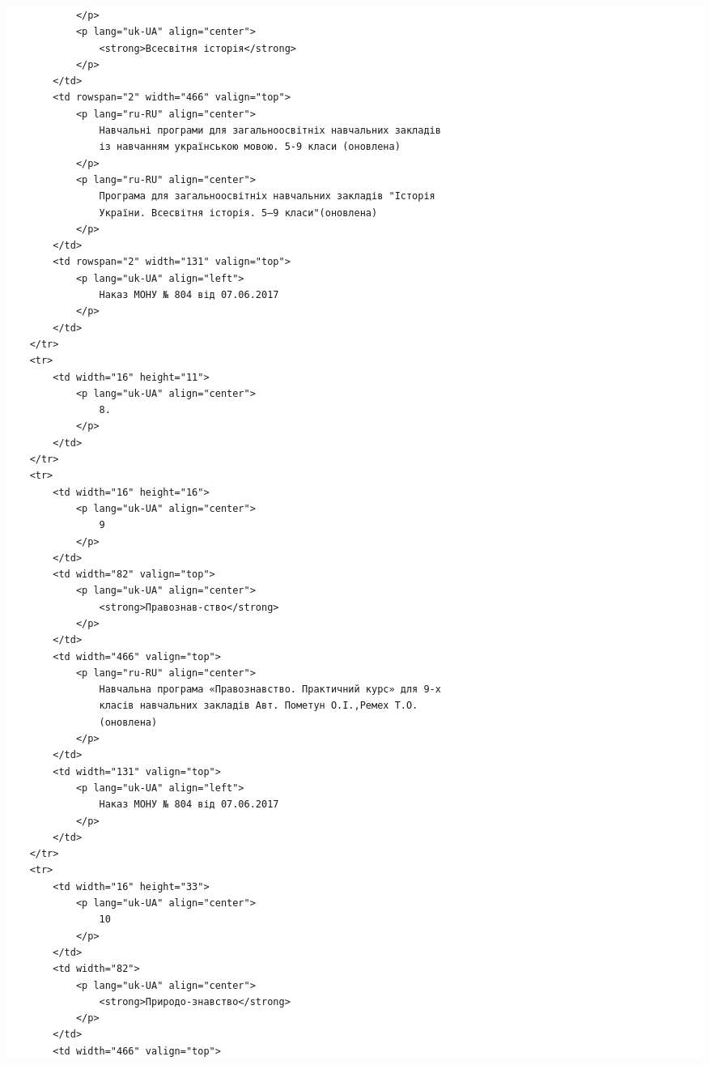                 </p>
                <p lang="uk-UA" align="center">
                    <strong>Всесвітня історія</strong>
                </p>
            </td>
            <td rowspan="2" width="466" valign="top">
                <p lang="ru-RU" align="center">
                    Навчальні програми для загальноосвітніх навчальних закладів
                    із навчанням українською мовою. 5-9 класи (оновлена)
                </p>
                <p lang="ru-RU" align="center">
                    Програма для загальноосвітніх навчальних закладів "Історія
                    України. Всесвітня історія. 5–9 класи"(оновлена)
                </p>
            </td>
            <td rowspan="2" width="131" valign="top">
                <p lang="uk-UA" align="left">
                    Наказ МОНУ № 804 від 07.06.2017
                </p>
            </td>
        </tr>
        <tr>
            <td width="16" height="11">
                <p lang="uk-UA" align="center">
                    8.
                </p>
            </td>
        </tr>
        <tr>
            <td width="16" height="16">
                <p lang="uk-UA" align="center">
                    9
                </p>
            </td>
            <td width="82" valign="top">
                <p lang="uk-UA" align="center">
                    <strong>Правознав-ство</strong>
                </p>
            </td>
            <td width="466" valign="top">
                <p lang="ru-RU" align="center">
                    Навчальна програма «Правознавство. Практичний курс» для 9-х
                    класів навчальних закладів Авт. Пометун О.І.,Ремех Т.О.
                    (оновлена)
                </p>
            </td>
            <td width="131" valign="top">
                <p lang="uk-UA" align="left">
                    Наказ МОНУ № 804 від 07.06.2017
                </p>
            </td>
        </tr>
        <tr>
            <td width="16" height="33">
                <p lang="uk-UA" align="center">
                    10
                </p>
            </td>
            <td width="82">
                <p lang="uk-UA" align="center">
                    <strong>Природо-знавство</strong>
                </p>
            </td>
            <td width="466" valign="top">